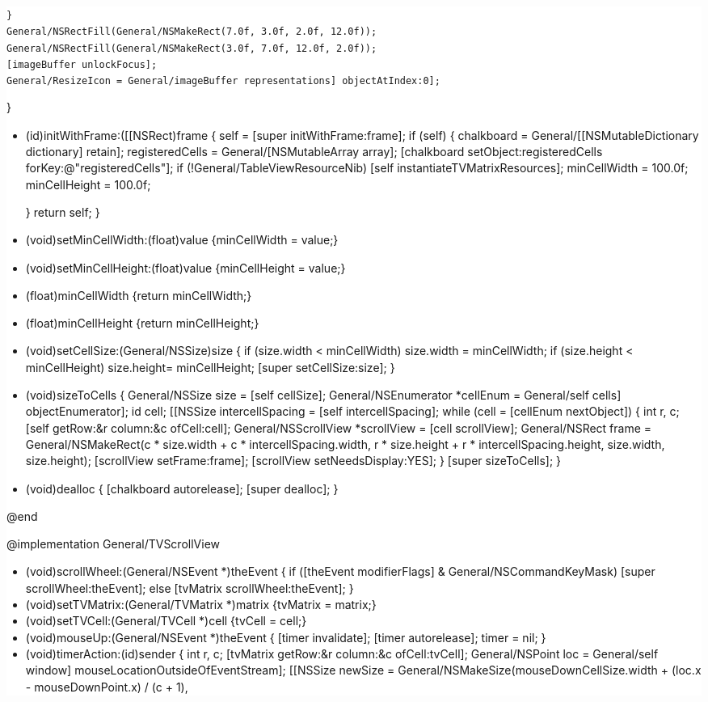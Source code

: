     }
    General/NSRectFill(General/NSMakeRect(7.0f, 3.0f, 2.0f, 12.0f));
    General/NSRectFill(General/NSMakeRect(3.0f, 7.0f, 12.0f, 2.0f));
    [imageBuffer unlockFocus];
    General/ResizeIcon = General/imageBuffer representations] objectAtIndex:0];

}

- (id)initWithFrame:([[NSRect)frame {
    self = [super initWithFrame:frame];
    if (self) {
        chalkboard = General/[[NSMutableDictionary dictionary] retain];
        registeredCells = General/[NSMutableArray array];
        [chalkboard setObject:registeredCells forKey:@"registeredCells"];
        if (!General/TableViewResourceNib) [self instantiateTVMatrixResources];
        minCellWidth = 100.0f; minCellHeight = 100.0f;

    }
    return self;
}
- (void)setMinCellWidth:(float)value {minCellWidth = value;}
- (void)setMinCellHeight:(float)value {minCellHeight = value;}
- (float)minCellWidth {return minCellWidth;}
- (float)minCellHeight {return minCellHeight;}
- (void)setCellSize:(General/NSSize)size {
    if (size.width < minCellWidth) size.width = minCellWidth;
    if (size.height < minCellHeight) size.height= minCellHeight;
    [super setCellSize:size];
}
- (void)sizeToCells {
    General/NSSize size = [self cellSize];
    General/NSEnumerator *cellEnum = General/self cells] objectEnumerator]; id cell;
    [[NSSize intercellSpacing = [self intercellSpacing];
    while (cell = [cellEnum nextObject]) {
        int r, c;
        [self getRow:&r column:&c ofCell:cell];
        General/NSScrollView *scrollView = [cell scrollView];
        General/NSRect frame = General/NSMakeRect(c * size.width + c * intercellSpacing.width,
                                r * size.height + r * intercellSpacing.height, 
                                size.width, size.height);
        [scrollView setFrame:frame]; [scrollView setNeedsDisplay:YES];
    }
    [super sizeToCells];
}
- (void)dealloc {
    [chalkboard autorelease];
    [super dealloc];
} 

@end

@implementation General/TVScrollView
- (void)scrollWheel:(General/NSEvent *)theEvent {
    if ([theEvent modifierFlags] & General/NSCommandKeyMask) [super scrollWheel:theEvent];
    else [tvMatrix scrollWheel:theEvent]; 
}
- (void)setTVMatrix:(General/TVMatrix *)matrix {tvMatrix = matrix;}
- (void)setTVCell:(General/TVCell *)cell {tvCell = cell;}
- (void)mouseUp:(General/NSEvent *)theEvent {
    [timer invalidate]; [timer autorelease]; timer = nil;
}
- (void)timerAction:(id)sender {
    int r, c; [tvMatrix getRow:&r column:&c ofCell:tvCell];
    General/NSPoint loc = General/self window] mouseLocationOutsideOfEventStream];
    [[NSSize newSize = General/NSMakeSize(mouseDownCellSize.width + (loc.x - mouseDownPoint.x) / (c + 1), 